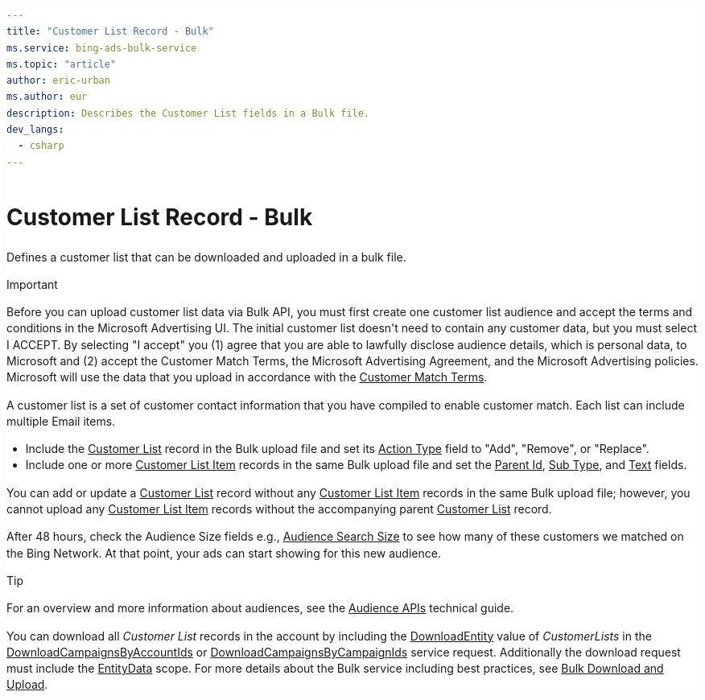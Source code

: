 ```yaml
---
title: "Customer List Record - Bulk"
ms.service: bing-ads-bulk-service
ms.topic: "article"
author: eric-urban
ms.author: eur
description: Describes the Customer List fields in a Bulk file.
dev_langs:
  - csharp
---
```

# Customer List Record - Bulk
Defines a customer list that can be downloaded and uploaded in a bulk file. 

> [!IMPORTANT]
> Before you can upload customer list data via Bulk API, you must first create one customer list audience and accept the terms and conditions in the Microsoft Advertising UI. The initial customer list doesn't need to contain any customer data, but you must select I ACCEPT. By selecting "I accept" you (1) agree that you are able to lawfully disclose audience details, which is personal data, to Microsoft and (2) accept the Customer Match Terms, the Microsoft Advertising Agreement, and the Microsoft Advertising policies. Microsoft will use the data that you upload in accordance with the [Customer Match Terms](https://go.microsoft.com/fwlink/?linkid=2106709).

A customer list is a set of customer contact information that you have compiled to enable customer match. Each list can include multiple Email items. 
- Include the [Customer List](customer-list.md) record in the Bulk upload file and set its [Action Type](customer-list.md#actiontype) field to "Add", "Remove", or "Replace". 
- Include one or more [Customer List Item](customer-list-item.md) records in the same Bulk upload file and set the [Parent Id](customer-list-item.md#parentid), [Sub Type](customer-list-item.md#subtype), and [Text](customer-list-item.md#text) fields. 

You can add or update a [Customer List](customer-list.md) record without any [Customer List Item](customer-list-item.md) records in the same Bulk upload file; however, you cannot upload any [Customer List Item](customer-list-item.md) records without the accompanying parent [Customer List](customer-list.md) record. 

After 48 hours, check the Audience Size fields e.g., [Audience Search Size](#audiencesearchsize) to see how many of these customers we matched on the Bing Network. At that point, your ads can start showing for this new audience.

> [!TIP]
> For an overview and more information about audiences, see the [Audience APIs](../guides/universal-event-tracking.md#audience) technical guide. 

You can download all *Customer List* records in the account by including the [DownloadEntity](downloadentity.md) value of *CustomerLists* in the [DownloadCampaignsByAccountIds](downloadcampaignsbyaccountids.md) or [DownloadCampaignsByCampaignIds](downloadcampaignsbycampaignids.md) service request. Additionally the download request must include the [EntityData](datascope.md#entitydata) scope. For more details about the Bulk service including best practices, see [Bulk Download and Upload](../guides/bulk-download-upload.md).
